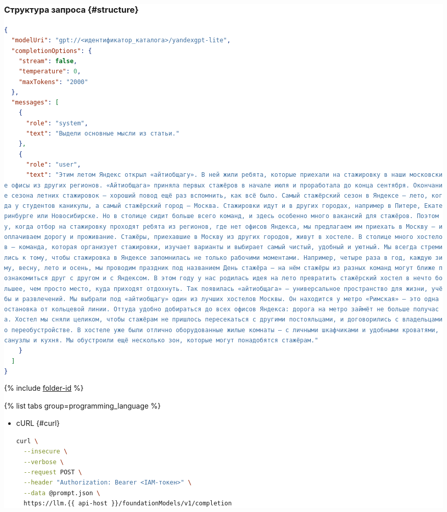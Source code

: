 ### Структура запроса {#structure}

```json
{
  "modelUri": "gpt://<идентификатор_каталога>/yandexgpt-lite",
  "completionOptions": {
    "stream": false,
    "temperature": 0,
    "maxTokens": "2000"
  },
  "messages": [
    {
      "role": "system",
      "text": "Выдели основные мысли из статьи."
    },
    {
      "role": "user",
      "text": "Этим летом Яндекс открыл «айтиобщагу». В ней жили ребята, которые приехали на стажировку в наши московские офисы из других регионов. «Айтиобщага» приняла первых стажёров в начале июля и проработала до конца сентября. Окончание сезона летних стажировок — хороший повод ещё раз вспомнить, как всё было. Самый стажёрский сезон в Яндексе — лето, когда у студентов каникулы, а самый стажёрский город — Москва. Стажировки идут и в других городах, например в Питере, Екатеринбурге или Новосибирске. Но в столице сидит больше всего команд, и здесь особенно много вакансий для стажёров. Поэтому, когда отбор на стажировку проходят ребята из регионов, где нет офисов Яндекса, мы предлагаем им приехать в Москву — и оплачиваем дорогу и проживание. Стажёры, приехавшие в Москву из других городов, живут в хостеле. В столице много хостелов — команда, которая организует стажировки, изучает варианты и выбирает самый чистый, удобный и уютный. Мы всегда стремились к тому, чтобы стажировка в Яндексе запомнилась не только рабочими моментами. Например, четыре раза в год, каждую зиму, весну, лето и осень, мы проводим праздник под названием День стажёра — на нём стажёры из разных команд могут ближе познакомиться друг с другом и с Яндексом. В этом году у нас родилась идея на лето превратить стажёрский хостел в нечто большее, чем просто место, куда приходят отдохнуть. Так появилась «айтиобщага» — универсальное пространство для жизни, учёбы и развлечений. Мы выбрали под «айтиобщагу» один из лучших хостелов Москвы. Он находится у метро «Римская» — это одна остановка от кольцевой линии. Оттуда удобно добираться до всех офисов Яндекса: дорога на метро займёт не больше получаса. Хостел мы сняли целиком, чтобы стажёрам не пришлось пересекаться с другими постояльцами, и договорились с владельцами о переобустройстве. В хостеле уже были отлично оборудованные жилые комнаты — с личными шкафчиками и удобными кроватями, санузлы и кухня. Мы обустроили ещё несколько зон, которые могут понадобятся стажёрам."
    }
  ]
}
```

{% include [folder-id](../../../_includes/foundation-models/yandexgpt/folder-id.md) %}

{% list tabs group=programming_language %}

- cURL {#curl}

  ```bash
  curl \
    --insecure \
    --verbose \
    --request POST \
    --header "Authorization: Bearer <IAM-токен>" \
    --data @prompt.json \
    https://llm.{{ api-host }}/foundationModels/v1/completion
  ```
  
